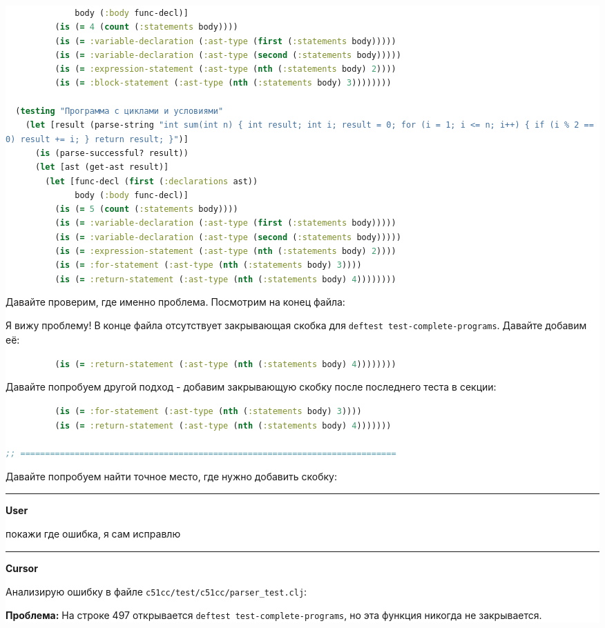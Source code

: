 ```clojure
              body (:body func-decl)]
          (is (= 4 (count (:statements body))))
          (is (= :variable-declaration (:ast-type (first (:statements body)))))
          (is (= :variable-declaration (:ast-type (second (:statements body)))))
          (is (= :expression-statement (:ast-type (nth (:statements body) 2))))
          (is (= :block-statement (:ast-type (nth (:statements body) 3))))))))

  (testing "Программа с циклами и условиями"
    (let [result (parse-string "int sum(int n) { int result; int i; result = 0; for (i = 1; i <= n; i++) { if (i % 2 == 0) result += i; } return result; }")]
      (is (parse-successful? result))
      (let [ast (get-ast result)]
        (let [func-decl (first (:declarations ast))
              body (:body func-decl)]
          (is (= 5 (count (:statements body))))
          (is (= :variable-declaration (:ast-type (first (:statements body)))))
          (is (= :variable-declaration (:ast-type (second (:statements body)))))
          (is (= :expression-statement (:ast-type (nth (:statements body) 2))))
          (is (= :for-statement (:ast-type (nth (:statements body) 3))))
          (is (= :return-statement (:ast-type (nth (:statements body) 4))))))))
```

Давайте проверим, где именно проблема. Посмотрим на конец файла:

Я вижу проблему! В конце файла отсутствует закрывающая скобка для `deftest test-complete-programs`. Давайте добавим её:

```clojure
          (is (= :return-statement (:ast-type (nth (:statements body) 4))))))))
```

Давайте попробуем другой подход - добавим закрывающую скобку после последнего теста в секции:

```clojure
          (is (= :for-statement (:ast-type (nth (:statements body) 3))))
          (is (= :return-statement (:ast-type (nth (:statements body) 4)))))))

;; ============================================================================
```

Давайте попробуем найти точное место, где нужно добавить скобку:

---

**User**

покажи где ошибка, я сам исправлю

---

**Cursor**

Анализирую ошибку в файле `c51cc/test/c51cc/parser_test.clj`:

**Проблема:** На строке 497 открывается `deftest test-complete-programs`, но эта функция никогда не закрывается.
